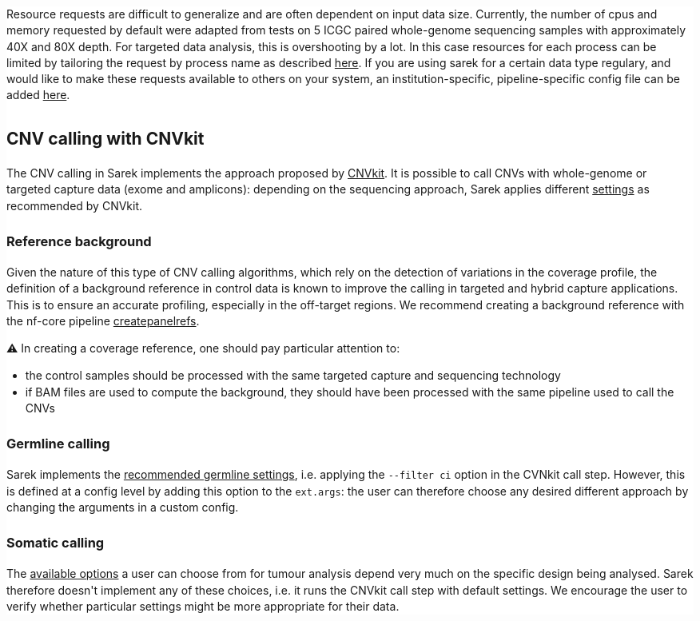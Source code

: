Resource requests are difficult to generalize and are often dependent on input data size. Currently, the number of cpus and memory requested by default were adapted from tests on 5 ICGC paired whole-genome sequencing samples with approximately 40X and 80X depth.
For targeted data analysis, this is overshooting by a lot. In this case resources for each process can be limited by tailoring the request by process name as described [here](#resource-requests). If you are using sarek for a certain data type regulary, and would like to make these requests available to others on your system, an institution-specific, pipeline-specific config file can be added [here](https://github.com/nf-core/configs/tree/master/conf/pipeline/sarek).

## CNV calling with CNVkit

The CNV calling in Sarek implements the approach proposed by [CNVkit](https://cnvkit.readthedocs.io/en/stable/).
It is possible to call CNVs with whole-genome or targeted capture data (exome and amplicons): depending on the sequencing approach, Sarek applies different [settings](https://cnvkit.readthedocs.io/en/stable/nonhybrid.html) as recommended by CNVkit.

### Reference background

Given the nature of this type of CNV calling algorithms, which rely on the detection of variations in the coverage profile, the definition of a background reference in control data is known to improve the calling in targeted and hybrid capture applications. This is to ensure an accurate profiling, especially in the off-target regions.
We recommend creating a background reference with the nf-core pipeline [createpanelrefs](https://nf-co.re/createpanelrefs).

:warning: In creating a coverage reference, one should pay particular attention to:

- the control samples should be processed with the same targeted capture and sequencing technology
- if BAM files are used to compute the background, they should have been processed with the same pipeline used to call the CNVs

### Germline calling

Sarek implements the [recommended germline settings](https://cnvkit.readthedocs.io/en/stable/germline.html), i.e. applying the `--filter ci` option in the CVNkit call step.
However, this is defined at a config level by adding this option to the `ext.args`: the user can therefore choose any desired different approach by changing the arguments in a custom config.

### Somatic calling

The [available options](https://cnvkit.readthedocs.io/en/stable/tumor.html) a user can choose from for tumour analysis depend very much on the specific design being analysed. Sarek therefore doesn't implement any of these choices, i.e. it runs the CNVkit call step with default settings.
We encourage the user to verify whether particular settings might be more appropriate for their data.
